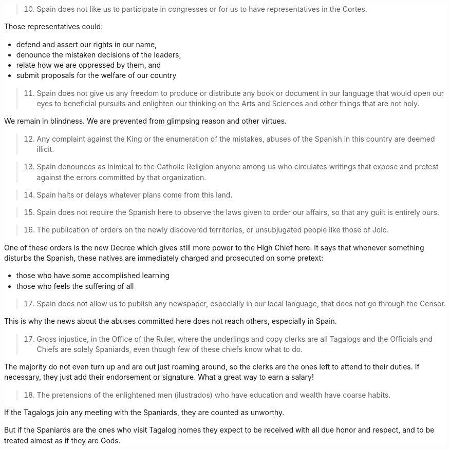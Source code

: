 > 10. Spain does not like us to participate in congresses or for us to have representatives in the Cortes.

Those representatives could:
- defend and assert our rights in our name, 
- denounce the mistaken decisions of the leaders, 
- relate how we are oppressed by them, and 
- submit proposals for the welfare of our country

> 11. Spain does not give us any freedom to produce or distribute any book or document in our language that would open our eyes to beneficial pursuits and enlighten our thinking on the Arts and Sciences and other things that are not holy.

We remain in blindness. We are prevented from glimpsing reason and other virtues. 

> 12. Any complaint against the King or the enumeration of the mistakes, abuses of the Spanish in this country are deemed illicit.

> 13. Spain denounces as inimical to the Catholic Religion anyone among us who circulates writings that expose and protest against the errors committed by that organization.

> 14. Spain halts or delays whatever plans come from this land.

> 15. Spain does not require the Spanish here to observe the laws given to order our affairs, so that any guilt is entirely ours.

> 16.  The publication of orders on the newly discovered territories, or unsubjugated people like those of Jolo.

One of these orders is the new Decree which gives still more power to the High Chief here. It says that whenever something disturbs the Spanish, these natives are immediately charged and prosecuted on some pretext:
- those who have some accomplished learning
- those who feels the suffering of all 



> 17. Spain does not allow us to publish any newspaper, especially in our local language, that does not go through the Censor. 



This is why the news about the abuses committed here does not reach others, especially in Spain. 

> 17.  Gross injustice, in the Office of the Ruler, where the underlings and copy clerks are all Tagalogs and the  Officials and Chiefs are solely Spaniards, even though few of these chiefs know what to do.  

The majority do not even turn up and are out just roaming around, so the clerks are the ones left to attend to their duties.  If necessary, they just add their endorsement or signature.  What a great way to earn a salary!


> 18.  The pretensions of the enlightened men (ilustrados) who have education and wealth have coarse habits.  

If the Tagalogs join any meeting with the Spaniards, they are counted as unworthy.

But if the Spaniards are the ones who visit Tagalog homes they expect to be received with all due honor and respect, and to be treated almost as if they are Gods.  
